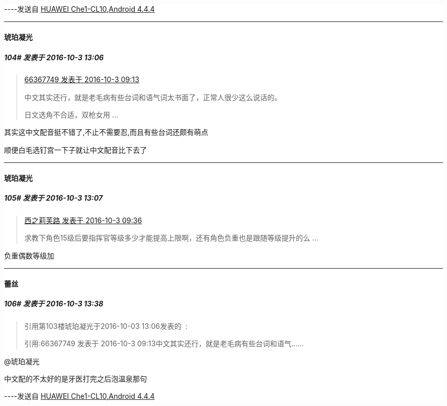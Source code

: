 
----发送自 [HUAWEI Che1-CL10,Android 4.4.4](http://stage1.5j4m.com/?1.21)







*****

####  琥珀凝光  
##### 104#       发表于 2016-10-3 13:06



<blockquote><a href="httphttps://bbs.saraba1st.com/2b/forum.php?mod=redirect&amp;goto=findpost&amp;pid=33757411&amp;ptid=1334731" target="_blank">66367749 发表于 2016-10-3 09:13</a>

中文其实还行，就是老毛病有些台词和语气词太书面了，正常人很少这么说话的。

日文选角不合适，双枪女用 ...</blockquote>
其实这中文配音挺不错了,不止不需要忍,而且有些台词还颇有萌点


顺便白毛选钉宫一下子就让中文配音比下去了







*****

####  琥珀凝光  
##### 105#       发表于 2016-10-3 13:07



<blockquote><a href="httphttps://bbs.saraba1st.com/2b/forum.php?mod=redirect&amp;goto=findpost&amp;pid=33757537&amp;ptid=1334731" target="_blank">西之莉芙路 发表于 2016-10-3 09:36</a>

求教下角色15级后要指挥官等级多少才能提高上限啊，还有角色负重也是跟随等级提升的么 ...</blockquote>
负重偶数等级加







*****

####  蕾丝  
##### 106#       发表于 2016-10-3 13:38



<blockquote>引用第103楼琥珀凝光于2016-10-03 13:06发表的  :

引用:66367749 发表于 2016-10-3 09:13中文其实还行，就是老毛病有些台词和语气......</blockquote>
@琥珀凝光

中文配的不太好的是牙医打完之后泡温泉那句


----发送自 [HUAWEI Che1-CL10,Android 4.4.4](http://stage1.5j4m.com/?1.21) 
